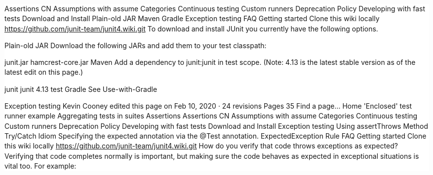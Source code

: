 Assertions CN
Assumptions with assume
Categories
Continuous testing
Custom runners
Deprecation Policy
Developing with fast tests
Download and Install
Plain-old JAR
Maven
Gradle
Exception testing
FAQ
Getting started
Clone this wiki locally
https://github.com/junit-team/junit4.wiki.git
To download and install JUnit you currently have the following options.

Plain-old JAR
Download the following JARs and add them to your test classpath:

junit.jar
hamcrest-core.jar
Maven
Add a dependency to junit:junit in test scope. (Note: 4.13 is the latest stable version as of the latest edit on this page.)

<dependency>
  <groupId>junit</groupId>
  <artifactId>junit</artifactId>
  <version>4.13</version>
  <scope>test</scope>
</dependency>
Gradle
See Use-with-Gradle

Exception testing
Kevin Cooney edited this page on Feb 10, 2020 · 24 revisions
Pages 35
Find a page…
Home
'Enclosed' test runner example
Aggregating tests in suites
Assertions
Assertions CN
Assumptions with assume
Categories
Continuous testing
Custom runners
Deprecation Policy
Developing with fast tests
Download and Install
Exception testing
Using assertThrows Method
Try/Catch Idiom
Specifying the expected annotation via the @Test annotation.
ExpectedException Rule
FAQ
Getting started
Clone this wiki locally
https://github.com/junit-team/junit4.wiki.git
How do you verify that code throws exceptions as expected? Verifying that code completes normally is important, but making sure the code behaves as expected in exceptional situations is vital too. For example:
